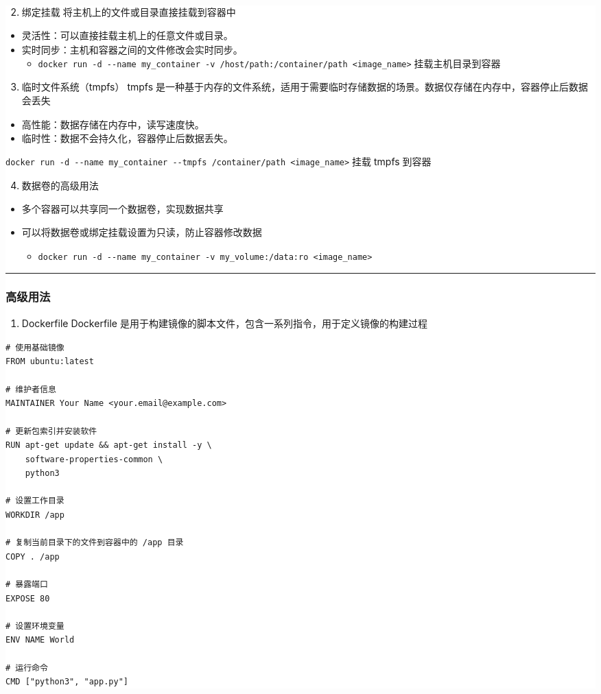2. 绑定挂载
将主机上的文件或目录直接挂载到容器中

+ 灵活性：可以直接挂载主机上的任意文件或目录。
+ 实时同步：主机和容器之间的文件修改会实时同步。
  - `docker run -d --name my_container -v /host/path:/container/path <image_name>`  挂载主机目录到容器

3. 临时文件系统（tmpfs）
tmpfs 是一种基于内存的文件系统，适用于需要临时存储数据的场景。数据仅存储在内存中，容器停止后数据会丢失

+ 高性能：数据存储在内存中，读写速度快。
+ 临时性：数据不会持久化，容器停止后数据丢失。

`docker run -d --name my_container --tmpfs /container/path <image_name>`  挂载 tmpfs 到容器

4. 数据卷的高级用法

+ 多个容器可以共享同一个数据卷，实现数据共享

+ 可以将数据卷或绑定挂载设置为只读，防止容器修改数据
  - `docker run -d --name my_container -v my_volume:/data:ro <image_name>`

---

### 高级用法
1. Dockerfile
Dockerfile 是用于构建镜像的脚本文件，包含一系列指令，用于定义镜像的构建过程
```
# 使用基础镜像
FROM ubuntu:latest

# 维护者信息
MAINTAINER Your Name <your.email@example.com>

# 更新包索引并安装软件
RUN apt-get update && apt-get install -y \
    software-properties-common \
    python3

# 设置工作目录
WORKDIR /app

# 复制当前目录下的文件到容器中的 /app 目录
COPY . /app

# 暴露端口
EXPOSE 80

# 设置环境变量
ENV NAME World

# 运行命令
CMD ["python3", "app.py"]
```
